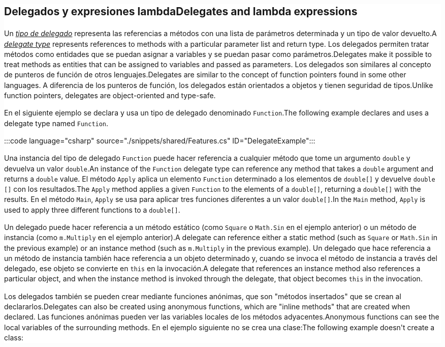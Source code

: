 ## <a name="delegates-and-lambda-expressions"></a><span data-ttu-id="2f02a-154">Delegados y expresiones lambda</span><span class="sxs-lookup"><span data-stu-id="2f02a-154">Delegates and lambda expressions</span></span>

<span data-ttu-id="2f02a-155">Un [_*_tipo de delegado_*_](../delegates-overview.md) representa las referencias a métodos con una lista de parámetros determinada y un tipo de valor devuelto.</span><span class="sxs-lookup"><span data-stu-id="2f02a-155">A [_*_delegate type_*_](../delegates-overview.md) represents references to methods with a particular parameter list and return type.</span></span> <span data-ttu-id="2f02a-156">Los delegados permiten tratar métodos como entidades que se puedan asignar a variables y se puedan pasar como parámetros.</span><span class="sxs-lookup"><span data-stu-id="2f02a-156">Delegates make it possible to treat methods as entities that can be assigned to variables and passed as parameters.</span></span> <span data-ttu-id="2f02a-157">Los delegados son similares al concepto de punteros de función de otros lenguajes.</span><span class="sxs-lookup"><span data-stu-id="2f02a-157">Delegates are similar to the concept of function pointers found in some other languages.</span></span> <span data-ttu-id="2f02a-158">A diferencia de los punteros de función, los delegados están orientados a objetos y tienen seguridad de tipos.</span><span class="sxs-lookup"><span data-stu-id="2f02a-158">Unlike function pointers, delegates are object-oriented and type-safe.</span></span>

<span data-ttu-id="2f02a-159">En el siguiente ejemplo se declara y usa un tipo de delegado denominado `Function`.</span><span class="sxs-lookup"><span data-stu-id="2f02a-159">The following example declares and uses a delegate type named `Function`.</span></span>

:::code language="csharp" source="./snippets/shared/Features.cs" ID="DelegateExample":::

<span data-ttu-id="2f02a-160">Una instancia del tipo de delegado `Function` puede hacer referencia a cualquier método que tome un argumento `double` y devuelva un valor `double`.</span><span class="sxs-lookup"><span data-stu-id="2f02a-160">An instance of the `Function` delegate type can reference any method that takes a `double` argument and returns a `double` value.</span></span> <span data-ttu-id="2f02a-161">El método `Apply` aplica un elemento `Function` determinado a los elementos de `double[]` y devuelve `double[]` con los resultados.</span><span class="sxs-lookup"><span data-stu-id="2f02a-161">The `Apply` method applies a given `Function` to the elements of a `double[]`, returning a `double[]` with the results.</span></span> <span data-ttu-id="2f02a-162">En el método `Main`, `Apply` se usa para aplicar tres funciones diferentes a un valor `double[]`.</span><span class="sxs-lookup"><span data-stu-id="2f02a-162">In the `Main` method, `Apply` is used to apply three different functions to a `double[]`.</span></span>

<span data-ttu-id="2f02a-163">Un delegado puede hacer referencia a un método estático (como `Square` o `Math.Sin` en el ejemplo anterior) o un método de instancia (como `m.Multiply` en el ejemplo anterior).</span><span class="sxs-lookup"><span data-stu-id="2f02a-163">A delegate can reference either a static method (such as `Square` or `Math.Sin` in the previous example) or an instance method (such as `m.Multiply` in the previous example).</span></span> <span data-ttu-id="2f02a-164">Un delegado que hace referencia a un método de instancia también hace referencia a un objeto determinado y, cuando se invoca el método de instancia a través del delegado, ese objeto se convierte en `this` en la invocación.</span><span class="sxs-lookup"><span data-stu-id="2f02a-164">A delegate that references an instance method also references a particular object, and when the instance method is invoked through the delegate, that object becomes `this` in the invocation.</span></span>

<span data-ttu-id="2f02a-165">Los delegados también se pueden crear mediante funciones anónimas, que son "métodos insertados" que se crean al declararlos.</span><span class="sxs-lookup"><span data-stu-id="2f02a-165">Delegates can also be created using anonymous functions, which are "inline methods" that are created when declared.</span></span> <span data-ttu-id="2f02a-166">Las funciones anónimas pueden ver las variables locales de los métodos adyacentes.</span><span class="sxs-lookup"><span data-stu-id="2f02a-166">Anonymous functions can see the local variables of the surrounding methods.</span></span> <span data-ttu-id="2f02a-167">En el ejemplo siguiente no se crea una clase:</span><span class="sxs-lookup"><span data-stu-id="2f02a-167">The following example doesn't create a class:</span></span>
